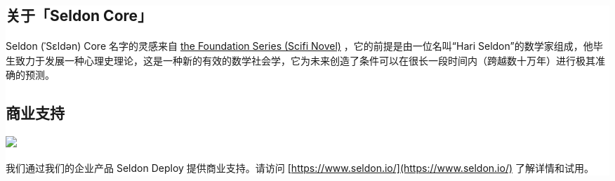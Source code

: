 

## 关于「Seldon Core」

Seldon (ˈSɛldən) Core 名字的灵感来自 [the Foundation Series (Scifi Novel)](https://en.wikipedia.org/wiki/Foundation_series) ，它的前提是由一位名叫“Hari Seldon”的数学家组成，他毕生致力于发展一种心理史理论，这是一种新的有效的数学社会学，它为未来创造了条件可以在很长一段时间内（跨越数十万年）进行极其准确的预测。

## 商业支持

![](https://raw.githubusercontent.com/SeldonIO/seldon-core/master/doc/source/images/deploy-logo.png)

我们通过我们的企业产品 Seldon Deploy 提供商业支持。请访问 [https://www.seldon.io/](https://www.seldon.io/) 了解详情和试用。

